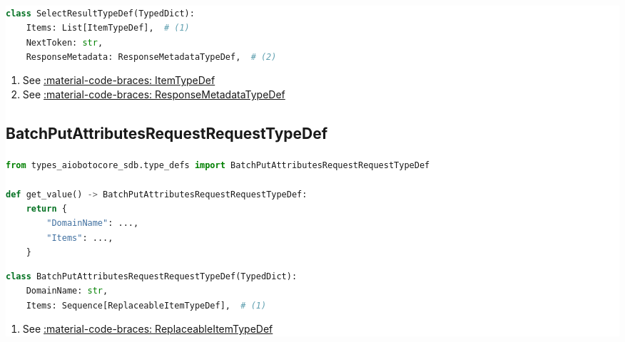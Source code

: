 ```python title="Definition"
class SelectResultTypeDef(TypedDict):
    Items: List[ItemTypeDef],  # (1)
    NextToken: str,
    ResponseMetadata: ResponseMetadataTypeDef,  # (2)
```

1. See [:material-code-braces: ItemTypeDef](./type_defs.md#itemtypedef) 
2. See [:material-code-braces: ResponseMetadataTypeDef](./type_defs.md#responsemetadatatypedef) 
## BatchPutAttributesRequestRequestTypeDef

```python title="Usage Example"
from types_aiobotocore_sdb.type_defs import BatchPutAttributesRequestRequestTypeDef

def get_value() -> BatchPutAttributesRequestRequestTypeDef:
    return {
        "DomainName": ...,
        "Items": ...,
    }
```

```python title="Definition"
class BatchPutAttributesRequestRequestTypeDef(TypedDict):
    DomainName: str,
    Items: Sequence[ReplaceableItemTypeDef],  # (1)
```

1. See [:material-code-braces: ReplaceableItemTypeDef](./type_defs.md#replaceableitemtypedef) 

